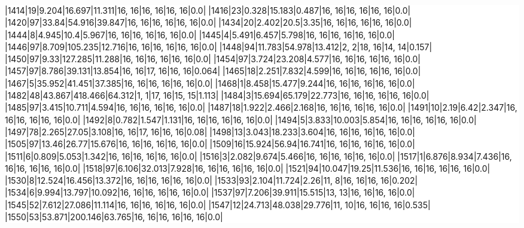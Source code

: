 |1414|19|9.204|16.697|11.311|16, 16|16, 16|16, 16|0.0|
|1416|23|0.328|15.183|0.487|16, 16|16, 16|16, 16|0.0|
|1420|97|33.84|54.916|39.847|16, 16|16, 16|16, 16|0.0|
|1434|20|2.402|20.5|3.35|16, 16|16, 16|16, 16|0.0|
|1444|8|4.945|10.4|5.967|16, 16|16, 16|16, 16|0.0|
|1445|4|5.491|6.457|5.798|16, 16|16, 16|16, 16|0.0|
|1446|97|8.709|105.235|12.716|16, 16|16, 16|16, 16|0.0|
|1448|94|11.783|54.978|13.412|2, 2|18, 16|14, 14|0.157|
|1450|97|9.33|127.285|11.288|16, 16|16, 16|16, 16|0.0|
|1454|97|3.724|23.208|4.577|16, 16|16, 16|16, 16|0.0|
|1457|97|8.786|39.131|13.854|16, 16|17, 16|16, 16|0.064|
|1465|18|2.251|7.832|4.599|16, 16|16, 16|16, 16|0.0|
|1467|5|35.952|41.451|37.385|16, 16|16, 16|16, 16|0.0|
|1468|1|8.458|15.477|9.244|16, 16|16, 16|16, 16|0.0|
|1482|48|43.867|418.466|64.312|1, 1|17, 16|15, 15|1.113|
|1484|3|15.694|65.179|22.773|16, 16|16, 16|16, 16|0.0|
|1485|97|3.415|10.711|4.594|16, 16|16, 16|16, 16|0.0|
|1487|18|1.922|2.466|2.168|16, 16|16, 16|16, 16|0.0|
|1491|10|2.19|6.42|2.347|16, 16|16, 16|16, 16|0.0|
|1492|8|0.782|1.547|1.131|16, 16|16, 16|16, 16|0.0|
|1494|5|3.833|10.003|5.854|16, 16|16, 16|16, 16|0.0|
|1497|78|2.265|27.05|3.108|16, 16|17, 16|16, 16|0.08|
|1498|13|3.043|18.233|3.604|16, 16|16, 16|16, 16|0.0|
|1505|97|13.46|26.77|15.676|16, 16|16, 16|16, 16|0.0|
|1509|16|15.924|56.94|16.741|16, 16|16, 16|16, 16|0.0|
|1511|6|0.809|5.053|1.342|16, 16|16, 16|16, 16|0.0|
|1516|3|2.082|9.674|5.466|16, 16|16, 16|16, 16|0.0|
|1517|1|6.876|8.934|7.436|16, 16|16, 16|16, 16|0.0|
|1518|97|6.106|32.013|7.928|16, 16|16, 16|16, 16|0.0|
|1521|94|10.047|19.25|11.536|16, 16|16, 16|16, 16|0.0|
|1530|8|12.524|16.456|13.372|16, 16|16, 16|16, 16|0.0|
|1533|93|2.104|11.724|2.26|11, 8|16, 16|16, 16|0.202|
|1534|6|9.994|13.797|10.092|16, 16|16, 16|16, 16|0.0|
|1537|97|7.206|39.911|15.515|13, 13|16, 16|16, 16|0.0|
|1545|52|7.612|27.086|11.114|16, 16|16, 16|16, 16|0.0|
|1547|12|24.713|48.038|29.776|11, 10|16, 16|16, 16|0.535|
|1550|53|53.871|200.146|63.765|16, 16|16, 16|16, 16|0.0|